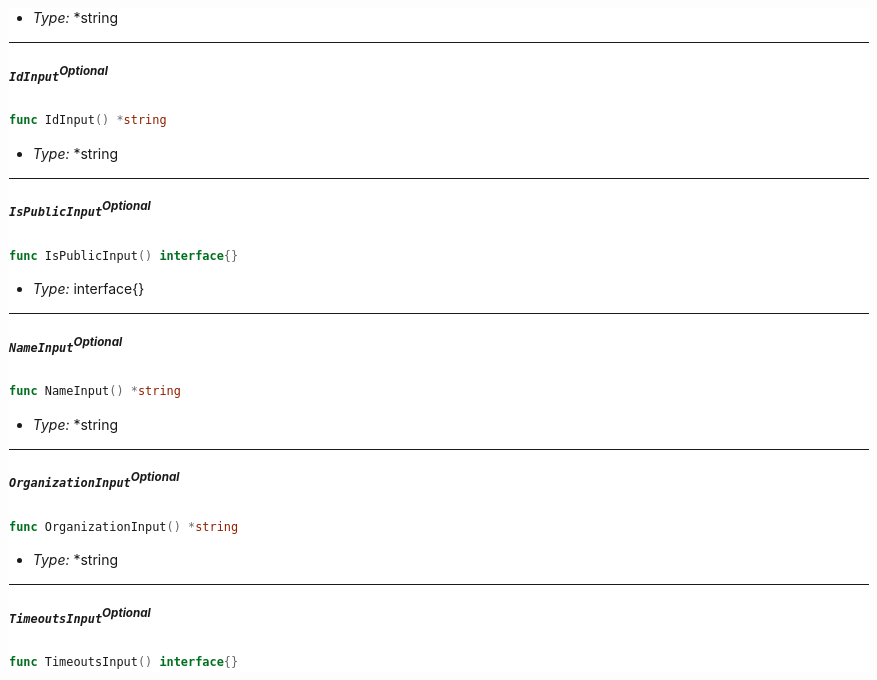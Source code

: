 - *Type:* *string

---

##### `IdInput`<sup>Optional</sup> <a name="IdInput" id="@cdktf/provider-opentelekomcloud.swrRepositoryV2.SwrRepositoryV2.property.idInput"></a>

```go
func IdInput() *string
```

- *Type:* *string

---

##### `IsPublicInput`<sup>Optional</sup> <a name="IsPublicInput" id="@cdktf/provider-opentelekomcloud.swrRepositoryV2.SwrRepositoryV2.property.isPublicInput"></a>

```go
func IsPublicInput() interface{}
```

- *Type:* interface{}

---

##### `NameInput`<sup>Optional</sup> <a name="NameInput" id="@cdktf/provider-opentelekomcloud.swrRepositoryV2.SwrRepositoryV2.property.nameInput"></a>

```go
func NameInput() *string
```

- *Type:* *string

---

##### `OrganizationInput`<sup>Optional</sup> <a name="OrganizationInput" id="@cdktf/provider-opentelekomcloud.swrRepositoryV2.SwrRepositoryV2.property.organizationInput"></a>

```go
func OrganizationInput() *string
```

- *Type:* *string

---

##### `TimeoutsInput`<sup>Optional</sup> <a name="TimeoutsInput" id="@cdktf/provider-opentelekomcloud.swrRepositoryV2.SwrRepositoryV2.property.timeoutsInput"></a>

```go
func TimeoutsInput() interface{}
```
